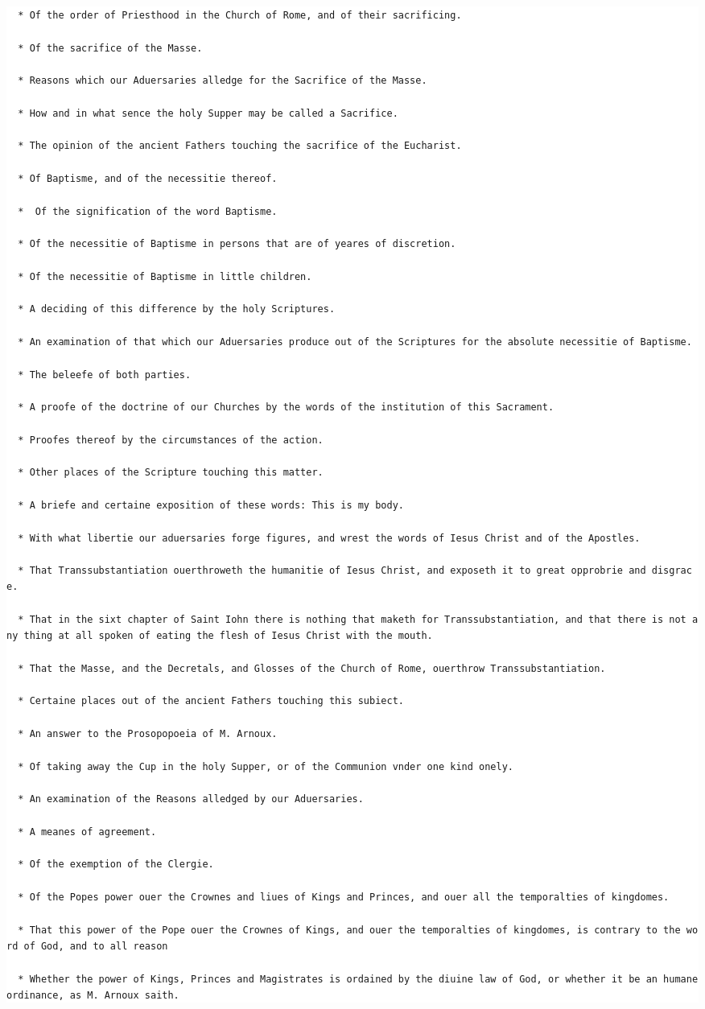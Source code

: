       * Of the order of Priesthood in the Church of Rome, and of their sacrificing.

      * Of the sacrifice of the Masse.

      * Reasons which our Aduersaries alledge for the Sacrifice of the Masse.

      * How and in what sence the holy Supper may be called a Sacrifice.

      * The opinion of the ancient Fathers touching the sacrifice of the Eucharist.

      * Of Baptisme, and of the necessitie thereof.

      *  Of the signification of the word Baptisme.

      * Of the necessitie of Baptisme in persons that are of yeares of discretion.

      * Of the necessitie of Baptisme in little children.

      * A deciding of this difference by the holy Scriptures.

      * An examination of that which our Aduersaries produce out of the Scriptures for the absolute necessitie of Baptisme.

      * The beleefe of both parties.

      * A proofe of the doctrine of our Churches by the words of the institution of this Sacrament.

      * Proofes thereof by the circumstances of the action.

      * Other places of the Scripture touching this matter.

      * A briefe and certaine exposition of these words: This is my body.

      * With what libertie our aduersaries forge figures, and wrest the words of Iesus Christ and of the Apostles.

      * That Transsubstantiation ouerthroweth the humanitie of Iesus Christ, and exposeth it to great opprobrie and disgrace.

      * That in the sixt chapter of Saint Iohn there is nothing that maketh for Transsubstantiation, and that there is not any thing at all spoken of eating the flesh of Iesus Christ with the mouth.

      * That the Masse, and the Decretals, and Glosses of the Church of Rome, ouerthrow Transsubstantiation.

      * Certaine places out of the ancient Fathers touching this subiect.

      * An answer to the Prosopopoeia of M. Arnoux.

      * Of taking away the Cup in the holy Supper, or of the Communion vnder one kind onely.

      * An examination of the Reasons alledged by our Aduersaries.

      * A meanes of agreement.

      * Of the exemption of the Clergie.

      * Of the Popes power ouer the Crownes and liues of Kings and Princes, and ouer all the temporalties of kingdomes.

      * That this power of the Pope ouer the Crownes of Kings, and ouer the temporalties of kingdomes, is contrary to the word of God, and to all reason

      * Whether the power of Kings, Princes and Magistrates is ordained by the diuine law of God, or whether it be an humane ordinance, as M. Arnoux saith.
